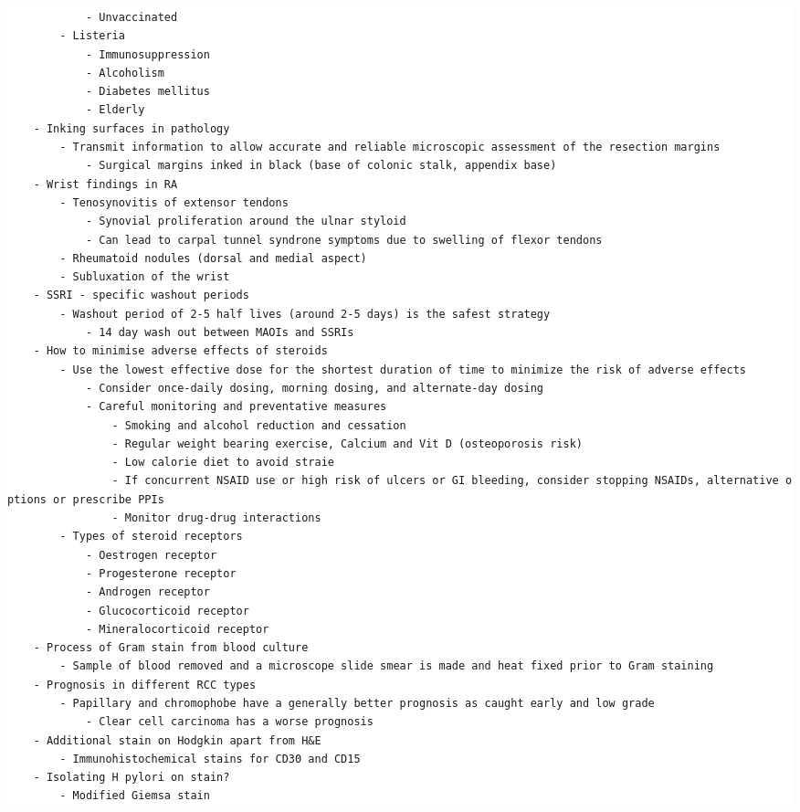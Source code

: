                 - Unvaccinated
            - Listeria
                - Immunosuppression
                - Alcoholism
                - Diabetes mellitus
                - Elderly
        - Inking surfaces in pathology
            - Transmit information to allow accurate and reliable microscopic assessment of the resection margins
                - Surgical margins inked in black (base of colonic stalk, appendix base)
        - Wrist findings in RA
            - Tenosynovitis of extensor tendons
                - Synovial proliferation around the ulnar styloid
                - Can lead to carpal tunnel syndrone symptoms due to swelling of flexor tendons
            - Rheumatoid nodules (dorsal and medial aspect)
            - Subluxation of the wrist
        - SSRI - specific washout periods
            - Washout period of 2-5 half lives (around 2-5 days) is the safest strategy
                - 14 day wash out between MAOIs and SSRIs
        - How to minimise adverse effects of steroids
            - Use the lowest effective dose for the shortest duration of time to minimize the risk of adverse effects
                - Consider once-daily dosing, morning dosing, and alternate-day dosing
                - Careful monitoring and preventative measures
                    - Smoking and alcohol reduction and cessation
                    - Regular weight bearing exercise, Calcium and Vit D (osteoporosis risk)
                    - Low calorie diet to avoid straie
                    - If concurrent NSAID use or high risk of ulcers or GI bleeding, consider stopping NSAIDs, alternative options or prescribe PPIs
                    - Monitor drug-drug interactions
            - Types of steroid receptors
                - Oestrogen receptor
                - Progesterone receptor
                - Androgen receptor
                - Glucocorticoid receptor
                - Mineralocorticoid receptor
        - Process of Gram stain from blood culture
            - Sample of blood removed and a microscope slide smear is made and heat fixed prior to Gram staining
        - Prognosis in different RCC types
            - Papillary and chromophobe have a generally better prognosis as caught early and low grade
                - Clear cell carcinoma has a worse prognosis
        - Additional stain on Hodgkin apart from H&E
            - Immunohistochemical stains for CD30 and CD15
        - Isolating H pylori on stain?
            - Modified Giemsa stain